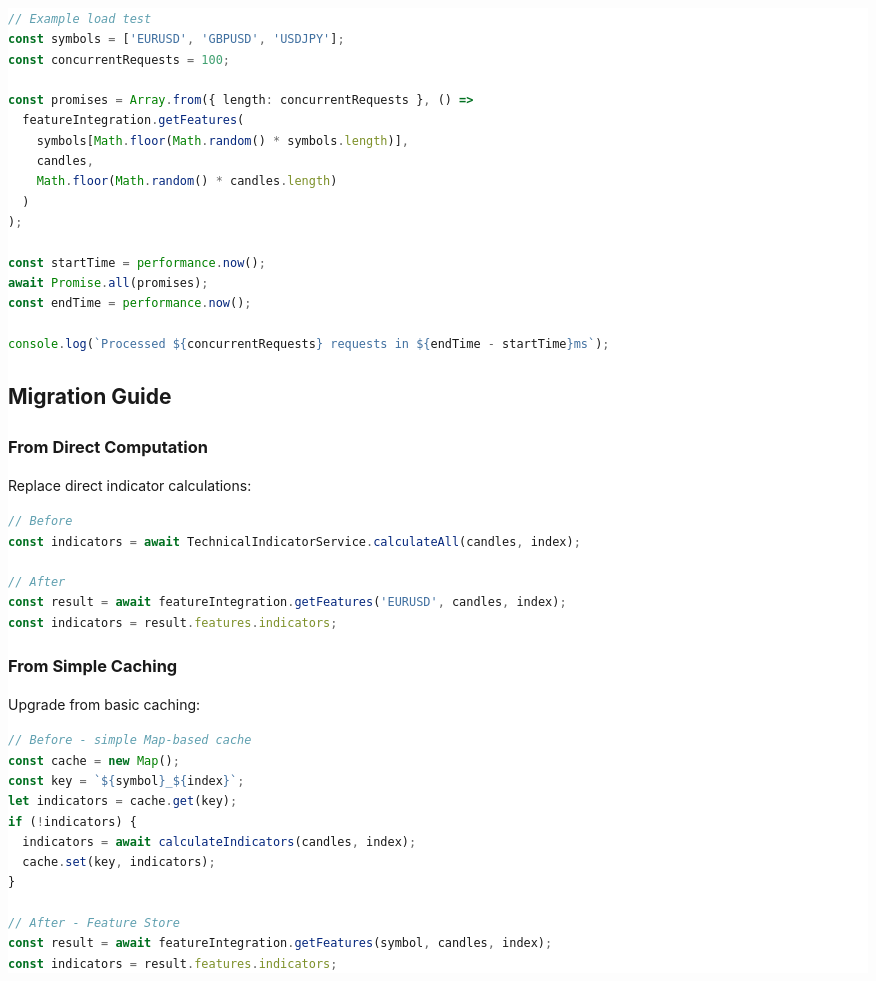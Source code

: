 ```typescript
// Example load test
const symbols = ['EURUSD', 'GBPUSD', 'USDJPY'];
const concurrentRequests = 100;

const promises = Array.from({ length: concurrentRequests }, () =>
  featureIntegration.getFeatures(
    symbols[Math.floor(Math.random() * symbols.length)],
    candles,
    Math.floor(Math.random() * candles.length)
  )
);

const startTime = performance.now();
await Promise.all(promises);
const endTime = performance.now();

console.log(`Processed ${concurrentRequests} requests in ${endTime - startTime}ms`);
```

## Migration Guide

### From Direct Computation

Replace direct indicator calculations:

```typescript
// Before
const indicators = await TechnicalIndicatorService.calculateAll(candles, index);

// After
const result = await featureIntegration.getFeatures('EURUSD', candles, index);
const indicators = result.features.indicators;
```

### From Simple Caching

Upgrade from basic caching:

```typescript
// Before - simple Map-based cache
const cache = new Map();
const key = `${symbol}_${index}`;
let indicators = cache.get(key);
if (!indicators) {
  indicators = await calculateIndicators(candles, index);
  cache.set(key, indicators);
}

// After - Feature Store
const result = await featureIntegration.getFeatures(symbol, candles, index);
const indicators = result.features.indicators;
```
